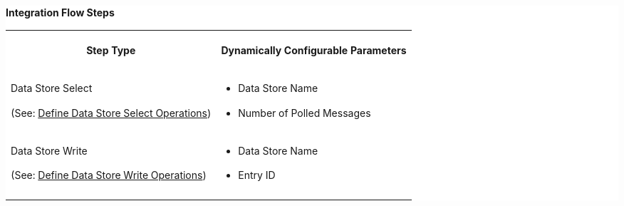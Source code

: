 


</td>
</tr>
</table>

**Integration Flow Steps**


<table>
<tr>
<th valign="top">

Step Type

</th>
<th valign="top">

Dynamically Configurable Parameters

</th>
</tr>
<tr>
<td valign="top">

Data Store Select

\(See: [Define Data Store Select Operations](define-data-store-select-operations-8cfe004.md)\)

</td>
<td valign="top">

-   Data Store Name

-   Number of Polled Messages




</td>
</tr>
<tr>
<td valign="top">

Data Store Write

\(See: [Define Data Store Write Operations](define-data-store-write-operations-46260ee.md)\)

</td>
<td valign="top">

-   Data Store Name

-   Entry ID




</td>
</tr>
<tr>
<td valign="top">
